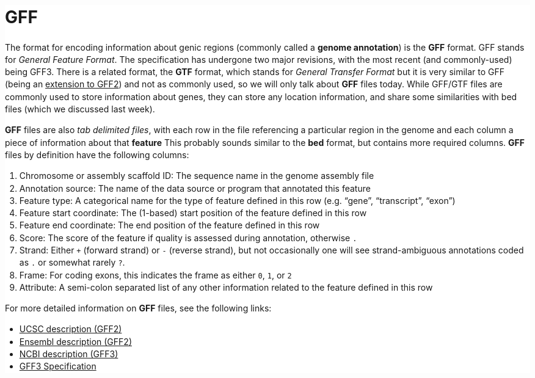 # GFF

The format for encoding information about genic regions (commonly called
a **genome annotation**) is the **GFF** format. GFF stands for *General
Feature Format*. The specification has undergone two major revisions,
with the most recent (and commonly-used) being GFF3. There is a related
format, the **GTF** format, which stands for *General Transfer Format*
but it is very similar to GFF (being an [extension to
GFF2](https://genome.ucsc.edu/goldenPath/help/GTF.html)) and not as
commonly used, so we will only talk about **GFF** files today. While
GFF/GTF files are commonly used to store information about genes, they
can store any location information, and share some similarities with bed
files (which we discussed last week).

**GFF** files are also *tab delimited files*, with each row in the file
referencing a particular region in the genome and each column a piece of
information about that **feature** This probably sounds similar to the
**bed** format, but contains more required columns. **GFF** files by
definition have the following columns:

1.  Chromosome or assembly scaffold ID: The sequence name in the genome
    assembly file
2.  Annotation source: The name of the data source or program that
    annotated this feature
3.  Feature type: A categorical name for the type of feature defined in
    this row (e.g. “gene”, “transcript”, “exon”)
4.  Feature start coordinate: The (1-based) start position of the
    feature defined in this row
5.  Feature end coordinate: The end position of the feature defined in
    this row
6.  Score: The score of the feature if quality is assessed during
    annotation, otherwise `.`
7.  Strand: Either `+` (forward strand) or `-` (reverse strand), but not
    occasionally one will see strand-ambiguous annotations coded as `.`
    or somewhat rarely `?`.
8.  Frame: For coding exons, this indicates the frame as either `0`,
    `1`, or `2`
9.  Attribute: A semi-colon separated list of any other information
    related to the feature defined in this row

For more detailed information on **GFF** files, see the following links:

- [UCSC description
  (GFF2)](https://genome.ucsc.edu/FAQ/FAQformat.html#format3)
- [Ensembl description
  (GFF2)](http://www.ensembl.org/info/website/upload/gff.html?redirect=no)
- [NCBI description
  (GFF3)](https://www.ncbi.nlm.nih.gov/datasets/docs/v2/reference-docs/file-formats/annotation-files/about-ncbi-gff3/)
- [GFF3
  Specification](https://github.com/The-Sequence-Ontology/Specifications/blob/master/gff3.md)
